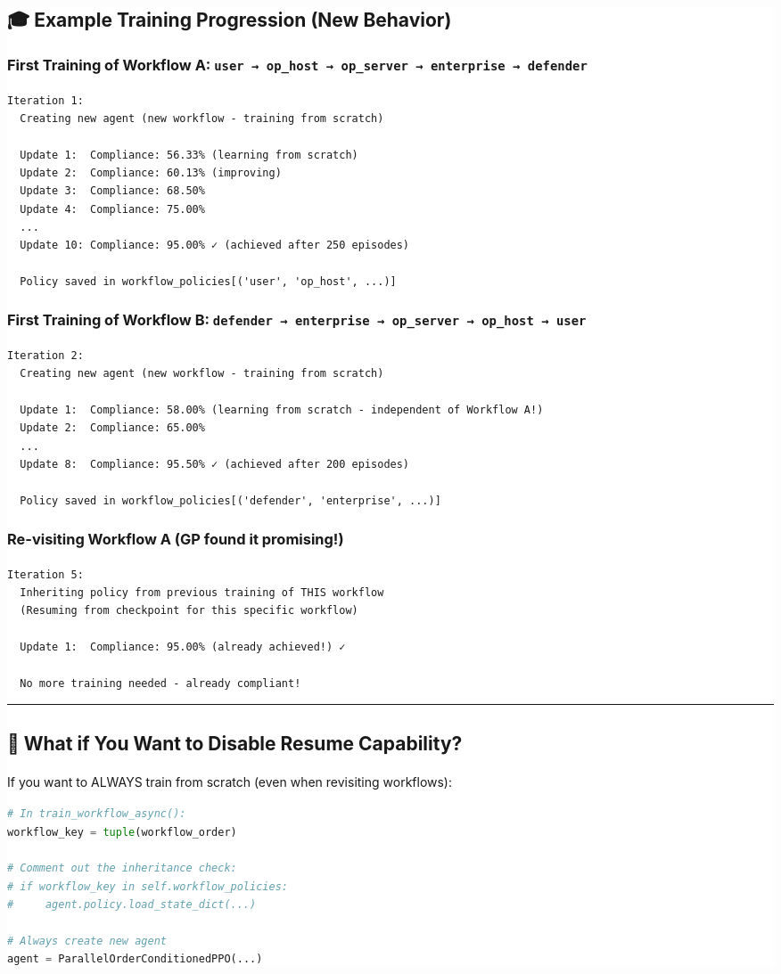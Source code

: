 
## 🎓 Example Training Progression (New Behavior)

### First Training of Workflow A: `user → op_host → op_server → enterprise → defender`
```
Iteration 1:
  Creating new agent (new workflow - training from scratch)
  
  Update 1:  Compliance: 56.33% (learning from scratch)
  Update 2:  Compliance: 60.13% (improving)
  Update 3:  Compliance: 68.50%
  Update 4:  Compliance: 75.00%
  ...
  Update 10: Compliance: 95.00% ✓ (achieved after 250 episodes)
  
  Policy saved in workflow_policies[('user', 'op_host', ...)]
```

### First Training of Workflow B: `defender → enterprise → op_server → op_host → user`
```
Iteration 2:
  Creating new agent (new workflow - training from scratch)
  
  Update 1:  Compliance: 58.00% (learning from scratch - independent of Workflow A!)
  Update 2:  Compliance: 65.00%
  ...
  Update 8:  Compliance: 95.50% ✓ (achieved after 200 episodes)
  
  Policy saved in workflow_policies[('defender', 'enterprise', ...)]
```

### Re-visiting Workflow A (GP found it promising!)
```
Iteration 5:
  Inheriting policy from previous training of THIS workflow
  (Resuming from checkpoint for this specific workflow)
  
  Update 1:  Compliance: 95.00% (already achieved!) ✓
  
  No more training needed - already compliant!
```

---

## 🔬 What if You Want to Disable Resume Capability?

If you want to ALWAYS train from scratch (even when revisiting workflows):

```python
# In train_workflow_async():
workflow_key = tuple(workflow_order)

# Comment out the inheritance check:
# if workflow_key in self.workflow_policies:
#     agent.policy.load_state_dict(...)

# Always create new agent
agent = ParallelOrderConditionedPPO(...)
```
